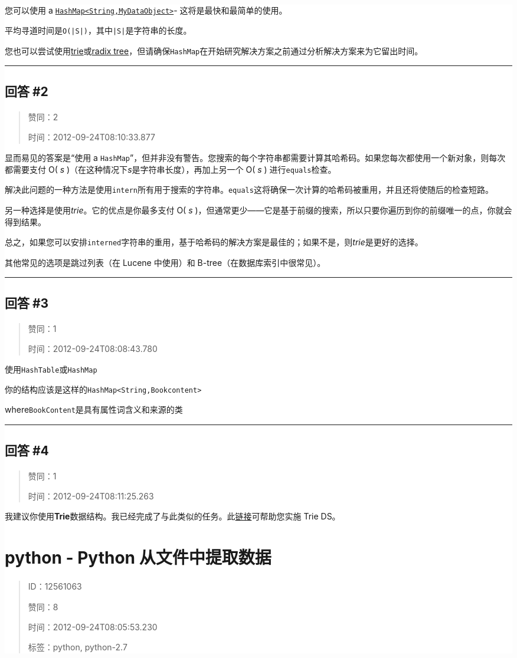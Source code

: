 您可以使用 a [`HashMap<String,MyDataObject>`](http://docs.oracle.com/javase/6/docs/api/java/util/HashMap.html)- 这将是最快和最简单的使用。

平均寻道时间是`O(|S|)`，其中`|S|`是字符串的长度。

您也可以尝试使用[trie](http://en.wikipedia.org/wiki/Trie)或[radix tree](http://en.wikipedia.org/wiki/Radix_tree)，但请确保`HashMap`在开始研究解决方案之前通过分析解决方案来为它留出时间。

* * *

## 回答 #2

> 赞同：2
> 
> 时间：2012-09-24T08:10:33.877

显而易见的答案是“使用 a `HashMap`”，但并非没有警告。您搜索的每个字符串都需要计算其哈希码。如果您每次都使用一个新对象，则每次都需要支付 O( *s* )（在这种情况下*s*是字符串长度），再加上另一个 O( *s* ) 进行`equals`检查。

解决此问题的一种方法是使用`intern`所有用于搜索的字符串。`equals`这将确保一次计算的哈希码被重用，并且还将使随后的检查短路。

另一种选择是使用*trie*。它的优点是你最多支付 O( *s* )，但通常更少——它是基于前缀的搜索，所以只要你遍历到你的前缀唯一的点，你就会得到结果。

总之，如果您可以安排`interned`字符串的重用，基于哈希码的解决方案是最佳的；如果不是，则*trie*是更好的选择。

其他常见的选项是跳过列表（在 Lucene 中使用）和 B-tree（在数据库索引中很常见）。

* * *

## 回答 #3

> 赞同：1
> 
> 时间：2012-09-24T08:08:43.780

使用`HashTable`或`HashMap`

你的结构应该是这样的`HashMap<String,Bookcontent>`

where`BookContent`是具有属性词含义和来源的类

* * *

## 回答 #4

> 赞同：1
> 
> 时间：2012-09-24T08:11:25.263

我建议你使用**Trie**数据结构。我已经完成了与此类似的任务。此[链接](http://vkroz.wordpress.com/2012/03/23/prefix-table-trie-implementation-in-java/)可帮助您实施 Trie DS。

# python - Python 从文件中提取数据

> ID：12561063
> 
> 赞同：8
> 
> 时间：2012-09-24T08:05:53.230
> 
> 标签：python, python-2.7
